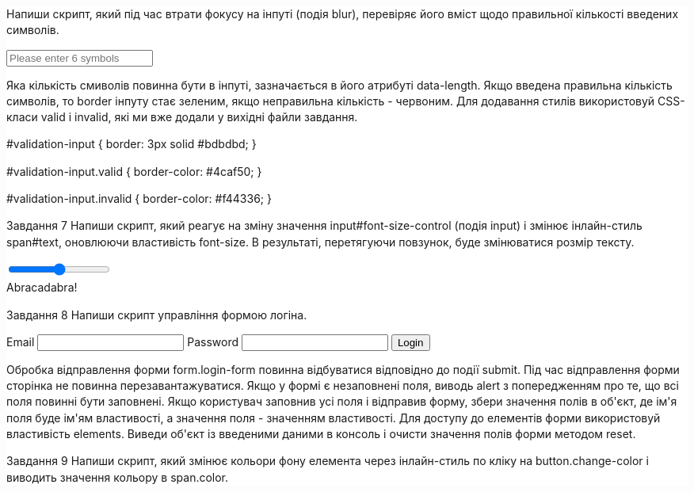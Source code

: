 Напиши скрипт, який під час втрати фокусу на інпуті (подія blur), перевіряє його вміст
щодо правильної кількості введених символів.

<input
  type="text"
  id="validation-input"
  data-length="6"
  placeholder="Please enter 6 symbols"
/>

Яка кількість смиволів повинна бути в інпуті, зазначається в його атрибуті data-length. Якщо введена
правильна кількість символів, то border інпуту стає зеленим, якщо неправильна кількість - червоним.
Для додавання стилів використовуй CSS-класи valid і invalid, які ми вже додали у вихідні файли
завдання.

#validation-input { border: 3px solid #bdbdbd; }

#validation-input.valid { border-color: #4caf50; }

#validation-input.invalid { border-color: #f44336; }



Завдання 7 Напиши скрипт, який реагує на зміну значення input#font-size-control (подія input) і
змінює інлайн-стиль span#text, оновлюючи властивість font-size. В результаті, перетягуючи повзунок,
буде змінюватися розмір тексту.

<input id="font-size-control" type="range" min="16" max="96" />
<br />
<span id="text">Abracadabra!</span>

Завдання 8 Напиши скрипт управління формою логіна.

<form class="login-form">
  <label>
    Email
    <input type="email" name="email" />
  </label>
  <label>
    Password
    <input type="password" name="password" />
  </label>
  <button type="submit">Login</button>
</form>

Обробка відправлення форми form.login-form повинна відбуватися відповідно до події submit. Під час
відправлення форми сторінка не повинна перезавантажуватися. Якщо у формі є незаповнені поля, виводь
alert з попередженням про те, що всі поля повинні бути заповнені. Якщо користувач заповнив усі поля
і відправив форму, збери значення полів в об'єкт, де ім'я поля буде ім'ям властивості, а значення
поля - значенням властивості. Для доступу до елементів форми використовуй властивість elements.
Виведи об'єкт із введеними даними в консоль і очисти значення полів форми методом reset.



Завдання 9 Напиши скрипт, який змінює кольори фону елемента <body> через інлайн-стиль по кліку на
button.change-color і виводить значення кольору в span.color.
